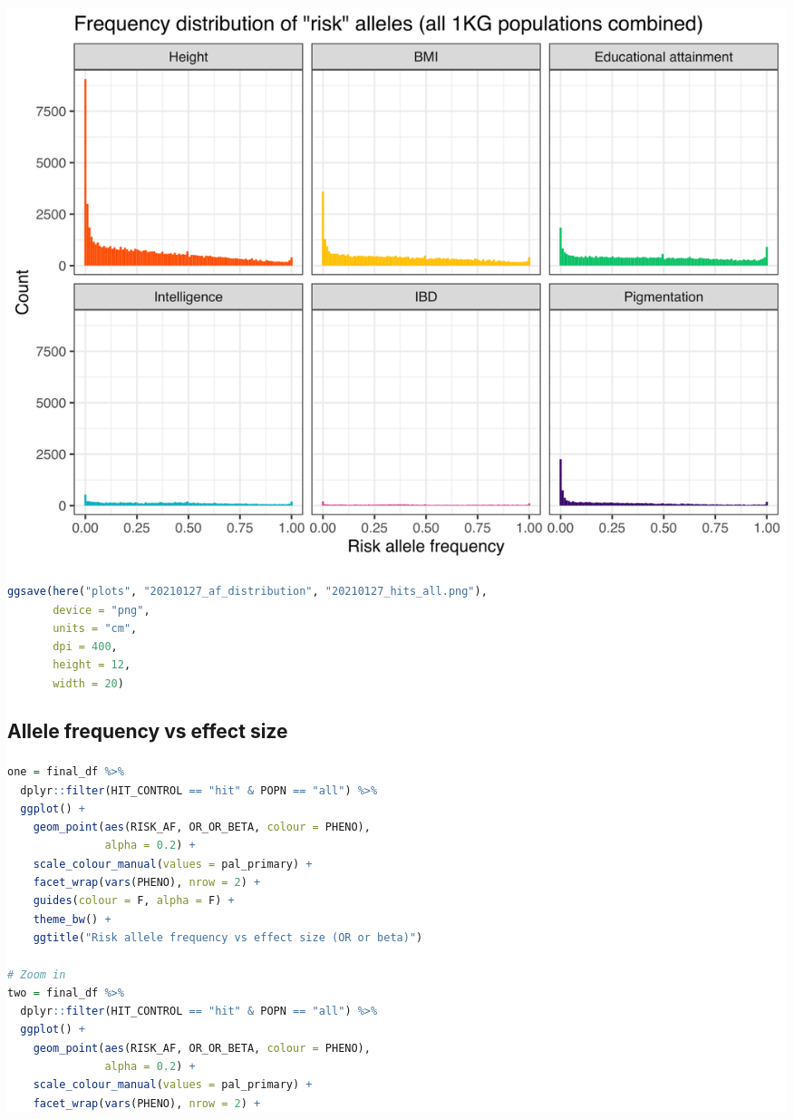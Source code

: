 ![](20210128_notebook_files/figure-html/unnamed-chunk-37-1.svg)

```r
ggsave(here("plots", "20210127_af_distribution", "20210127_hits_all.png"),
       device = "png",
       units = "cm",
       dpi = 400,
       height = 12,
       width = 20)
```

## Allele frequency vs effect size


```r
one = final_df %>% 
  dplyr::filter(HIT_CONTROL == "hit" & POPN == "all") %>% 
  ggplot() +
    geom_point(aes(RISK_AF, OR_OR_BETA, colour = PHENO),
               alpha = 0.2) +
    scale_colour_manual(values = pal_primary) +
    facet_wrap(vars(PHENO), nrow = 2) +
    guides(colour = F, alpha = F) +
    theme_bw() +
    ggtitle("Risk allele frequency vs effect size (OR or beta)")

# Zoom in
two = final_df %>% 
  dplyr::filter(HIT_CONTROL == "hit" & POPN == "all") %>% 
  ggplot() +
    geom_point(aes(RISK_AF, OR_OR_BETA, colour = PHENO),
               alpha = 0.2) +
    scale_colour_manual(values = pal_primary) +
    facet_wrap(vars(PHENO), nrow = 2) +
```